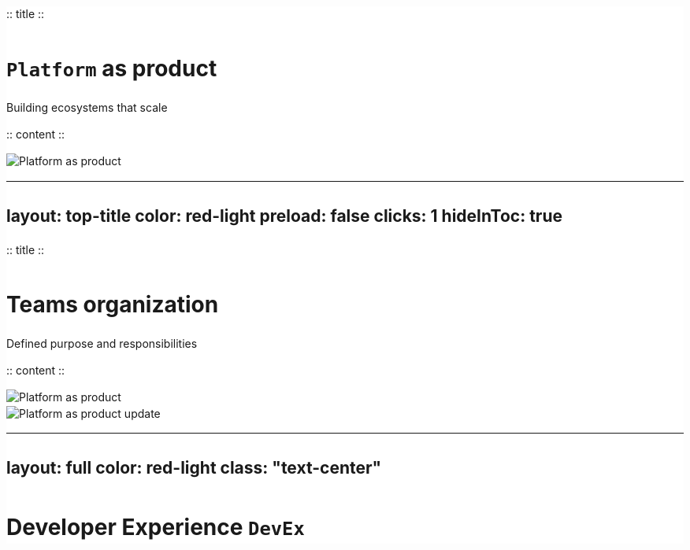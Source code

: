 :: title ::

# `Platform` as product
<div class="text-sm opacity-80 italic">Building ecosystems that scale</div>

:: content ::

<img src="/images/platform-as-product.excalidraw.svg" alt="Platform as product" class="m-auto" style="width: 100%;" />



---
layout: top-title
color: red-light
preload: false
clicks: 1
hideInToc: true
---

:: title ::

# Teams organization
<div class="text-sm opacity-80 italic">Defined purpose and responsibilities</div>

:: content ::

<div class="relative">
  <img src="/images/platform-team-organization.excalidraw.svg" alt="Platform as product" class="absolute top-0 left-0 m-auto" style="width: 75%;" />
      <div
        v-if="$slidev.nav.clicks === 1"
        class="absolute top-0 left-0 m-auto"
        style="width: 75%;"
      >
        <img
          src="/images/platform-team-organization-2.excalidraw.svg"
          alt="Platform as product update"
          class="w-full"
        />
      </div>
</div>

---
layout: full
color: red-light
class: "text-center"
---

# Developer Experience `DevEx`
